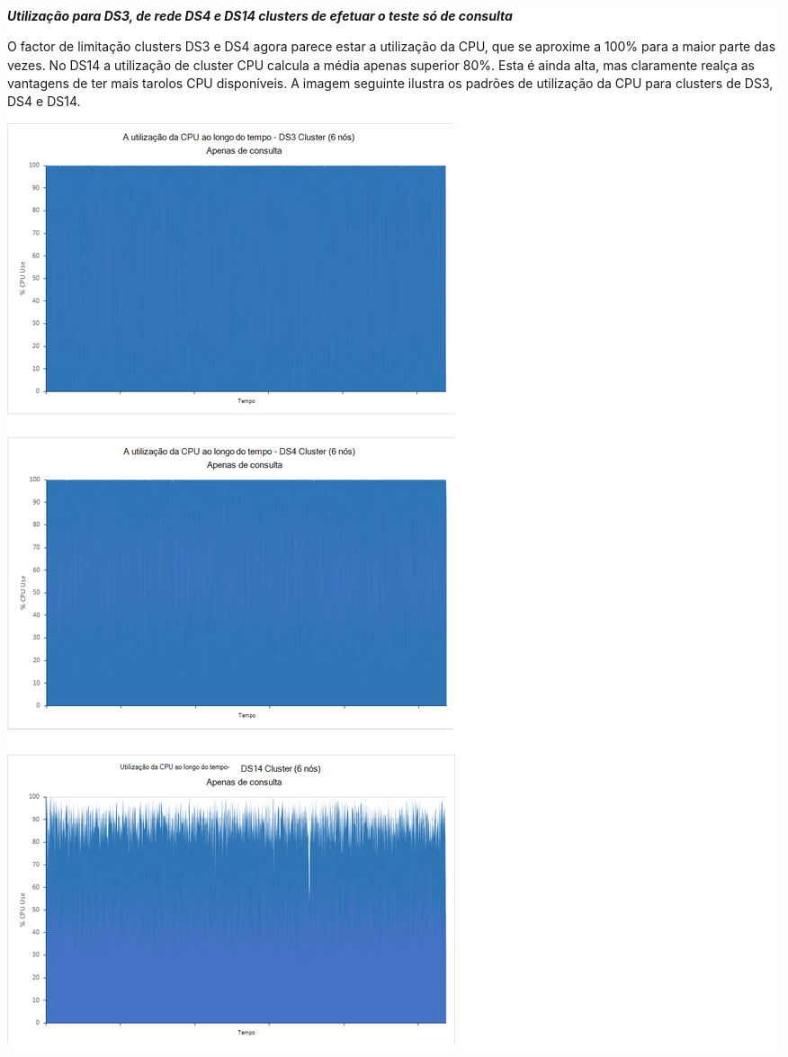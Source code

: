 ***Utilização para DS3, de rede DS4 e DS14 clusters de efetuar o teste só de consulta*** 

O factor de limitação clusters DS3 e DS4 agora parece estar a utilização da CPU, que se aproxime a 100% para a maior parte das vezes. No DS14 a utilização de cluster CPU calcula a média apenas superior 80%. Esta é ainda alta, mas claramente realça as vantagens de ter mais tarolos CPU disponíveis. A imagem seguinte ilustra os padrões de utilização da CPU para clusters de DS3, DS4 e DS14.

![](./media/guidance-elasticsearch/query-performance6.png)
